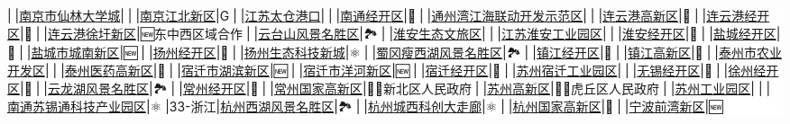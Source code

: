 |	|[南京市仙林大学城](http://xl.nanjing.gov.cn '南京市仙林大学城管理委员会')|
|	|[南京江北新区](http://njna.nanjing.gov.cn '南京江北新区管理委员会科技创新和大数据管理局国家级新区G')|G
|	|[江苏太仓港口](http://www.tcport.gov.cn '江苏太仓港口管理委员会')|
|	|[南通经开区](http://www.netda.gov.cn '管委会办公室')|🚧
|	|[通州湾江海联动开发示范区](http://tzw.nantong.gov.cn '江苏省通州湾江海联动开发示范区管理委员会')|
|	|[连云港高新区](http://gxq.lyg.gov.cn '连云港高新技术产业开发区综合办公室')|🎇
|	|[连云港经开区](http://www.lda.gov.cn '连云港经济技术开发区管理委员会办公室')|🚧
|	|[连云港徐圩新区](http://www.xwxq.gov.cn '连云港徐圩新区党群工作部国家东中西区域合作示范区（连云港徐圩新区）')|🆕东中西区域合作
|	|[云台山风景名胜区](http://yts.lyg.gov.cn '连云港市云台山风景名胜区管理委员会')|🏞
|	|[淮安生态文旅区](http://stxc.huaian.gov.cn '淮安生态文化旅游区管理办公室')|
|	|[江苏淮安工业园区](http://hipac.huaian.gov.cn '淮安工业园区管理委员会党政办公室')|
|	|[淮安经开区](http://hadz.huaian.gov.cn '淮安经济技术开发区党政办公室')|🚧
|	|[盐城经开区](http://kfq.yancheng.gov.cn '盐城经济技术开发区党政办公室')|🚧
|	|[盐城市城南新区](http://cnxq.yancheng.gov.cn '盐城市城南新区管理委员会')|🆕
|	|[扬州经开区](http://kfq.yangzhou.gov.cn '扬州经济技术开发区管理委员会办公室')|🚧
|	|[扬州生态科技新城](http://stkjxc.yangzhou.gov.cn '扬州市生态科技新城管委会')|⚛️
|	|[蜀冈瘦西湖风景名胜区](http://sxh.yangzhou.gov.cn '扬州市蜀冈—瘦西湖风景名胜区管理委员会')|🏞
|	|[镇江经开区](http://www.zjna.gov.cn '镇江经济技术开发区党政办公室')|🚧
|	|[镇江高新区](http://zjgxq.zhenjiang.gov.cn '镇江高新区党政办公室')|🎇
|	|[泰州市农业开发区](http://nykfq.taizhou.gov.cn '江苏省现代农业综合开发示范区管理委员会')|
|	|[泰州医药高新区](http://www.cmc.gov.cn '（泰州市高港区）党政办公室')|🎇
|	|[宿迁市湖滨新区](http://hbxq.suqian.gov.cn '宿迁市湖滨新区管理委员会办公室')|🆕
|	|[宿迁市洋河新区](http://yanghe.suqian.gov.cn '宿迁市洋河新区管理委员会')|🆕
|	|[宿迁经开区](http://kfq.suqian.gov.cn '宿迁经济技术开发区管理委员会')|🚧
|	|[苏州宿迁工业园区](http://ssipac.suqian.gov.cn '苏州宿迁工业园区管理委员会')|
|	|[无锡经开区](http://wxjkq.wuxi.gov.cn '江苏无锡经济开发区管理委员会')|🚧
|	|[徐州经开区](http://xetdz.xz.gov.cn '徐州经济技术开发区管理委员会')|🚧
|	|[云龙湖风景名胜区](http://ygw.xz.gov.cn '徐州市云龙湖风景名胜区管理委员会')|🏞
|	|[常州经开区](http://jkq.changzhou.gov.cn '常州经济开发区党政办公室')|🚧
|	|[常州国家高新区](http://www.cznd.gov.cn '常州国家高新技术产业开发区（新北区）党政办公室')|🎇🏢新北区人民政府
|	|[苏州高新区](http://www.snd.gov.cn '苏州高新区(虎丘区)党政办公室')|🎇🏢虎丘区人民政府
|	|[苏州工业园区](https://www.sipac.gov.cn '苏州工业园区党政办公室')|
|	|[南通苏锡通科技产业园区](http://www.stpac.gov.cn '南通苏锡通科技产业园区')|⚛️
|33-浙江|[杭州西湖风景名胜区](http://westlake.hangzhou.gov.cn '杭州西湖风景名胜区办公室')|🏞
|	|[杭州城西科创大走廊](http://cxkc.hangzhou.gov.cn '杭州城西科创大走廊管委会')|⚛️
|	|[杭州国家高新区](http://www.hhtz.gov.cn '杭州市滨江区人民政府办公室')|🎇
|	|[宁波前湾新区](http://www.qianwan.gov.cn '宁波前湾新区开发建设管理委员会')|🆕